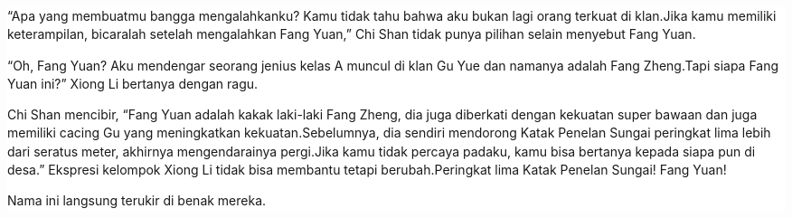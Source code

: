 “Apa yang membuatmu bangga mengalahkanku? Kamu tidak tahu bahwa aku bukan lagi orang terkuat di klan.Jika kamu memiliki keterampilan, bicaralah setelah mengalahkan Fang Yuan,” Chi Shan tidak punya pilihan selain menyebut Fang Yuan.

“Oh, Fang Yuan? Aku mendengar seorang jenius kelas A muncul di klan Gu Yue dan namanya adalah Fang Zheng.Tapi siapa Fang Yuan ini?” Xiong Li bertanya dengan ragu.

Chi Shan mencibir, “Fang Yuan adalah kakak laki-laki Fang Zheng, dia juga diberkati dengan kekuatan super bawaan dan juga memiliki cacing Gu yang meningkatkan kekuatan.Sebelumnya, dia sendiri mendorong Katak Penelan Sungai peringkat lima lebih dari seratus meter, akhirnya mengendarainya pergi.Jika kamu tidak percaya padaku, kamu bisa bertanya kepada siapa pun di desa.” Ekspresi kelompok Xiong Li tidak bisa membantu tetapi berubah.Peringkat lima Katak Penelan Sungai! Fang Yuan!

Nama ini langsung terukir di benak mereka.